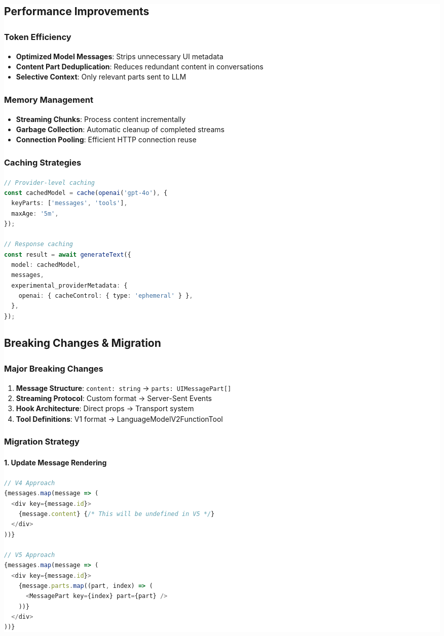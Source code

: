 ## Performance Improvements

### Token Efficiency

- **Optimized Model Messages**: Strips unnecessary UI metadata
- **Content Part Deduplication**: Reduces redundant content in conversations
- **Selective Context**: Only relevant parts sent to LLM

### Memory Management

- **Streaming Chunks**: Process content incrementally
- **Garbage Collection**: Automatic cleanup of completed streams
- **Connection Pooling**: Efficient HTTP connection reuse

### Caching Strategies

```typescript
// Provider-level caching
const cachedModel = cache(openai('gpt-4o'), {
  keyParts: ['messages', 'tools'],
  maxAge: '5m',
});

// Response caching
const result = await generateText({
  model: cachedModel,
  messages,
  experimental_providerMetadata: {
    openai: { cacheControl: { type: 'ephemeral' } },
  },
});
```

## Breaking Changes & Migration

### Major Breaking Changes

1. **Message Structure**: `content: string` → `parts: UIMessagePart[]`
2. **Streaming Protocol**: Custom format → Server-Sent Events
3. **Hook Architecture**: Direct props → Transport system
4. **Tool Definitions**: V1 format → LanguageModelV2FunctionTool

### Migration Strategy

#### 1. Update Message Rendering

```typescript
// V4 Approach
{messages.map(message => (
  <div key={message.id}>
    {message.content} {/* This will be undefined in V5 */}
  </div>
))}

// V5 Approach
{messages.map(message => (
  <div key={message.id}>
    {message.parts.map((part, index) => (
      <MessagePart key={index} part={part} />
    ))}
  </div>
))}
```
